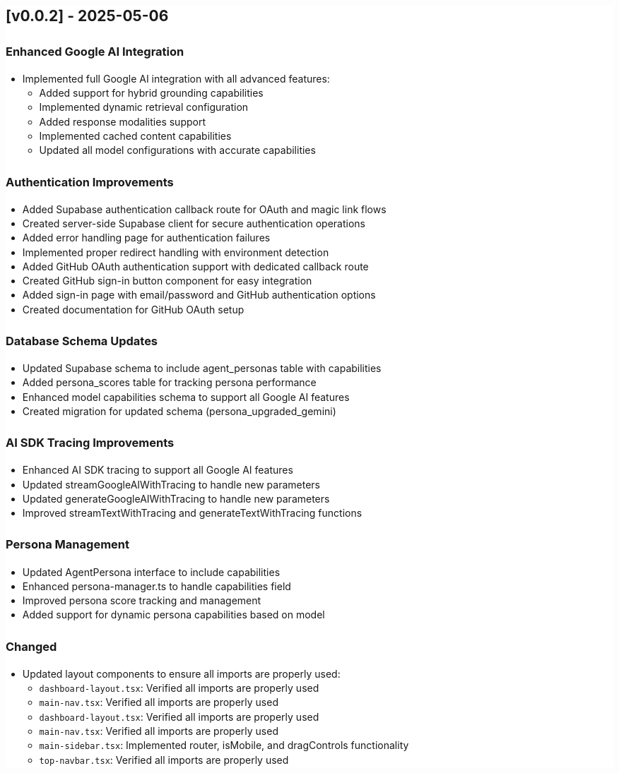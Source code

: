 ## [v0.0.2] - 2025-05-06

### Enhanced Google AI Integration

- Implemented full Google AI integration with all advanced features:
  - Added support for hybrid grounding capabilities
  - Implemented dynamic retrieval configuration
  - Added response modalities support
  - Implemented cached content capabilities
  - Updated all model configurations with accurate capabilities

### Authentication Improvements

- Added Supabase authentication callback route for OAuth and magic link flows
- Created server-side Supabase client for secure authentication operations
- Added error handling page for authentication failures
- Implemented proper redirect handling with environment detection
- Added GitHub OAuth authentication support with dedicated callback route
- Created GitHub sign-in button component for easy integration
- Added sign-in page with email/password and GitHub authentication options
- Created documentation for GitHub OAuth setup

### Database Schema Updates

- Updated Supabase schema to include agent_personas table with capabilities
- Added persona_scores table for tracking persona performance
- Enhanced model capabilities schema to support all Google AI features
- Created migration for updated schema (persona_upgraded_gemini)

### AI SDK Tracing Improvements

- Enhanced AI SDK tracing to support all Google AI features
- Updated streamGoogleAIWithTracing to handle new parameters
- Updated generateGoogleAIWithTracing to handle new parameters
- Improved streamTextWithTracing and generateTextWithTracing functions

### Persona Management

- Updated AgentPersona interface to include capabilities
- Enhanced persona-manager.ts to handle capabilities field
- Improved persona score tracking and management
- Added support for dynamic persona capabilities based on model

### Changed

- Updated layout components to ensure all imports are properly used:
  - `dashboard-layout.tsx`: Verified all imports are properly used
  - `main-nav.tsx`: Verified all imports are properly used
  - `dashboard-layout.tsx`: Verified all imports are properly used
  - `main-nav.tsx`: Verified all imports are properly used
  - `main-sidebar.tsx`: Implemented router, isMobile, and dragControls functionality
  - `top-navbar.tsx`: Verified all imports are properly used
